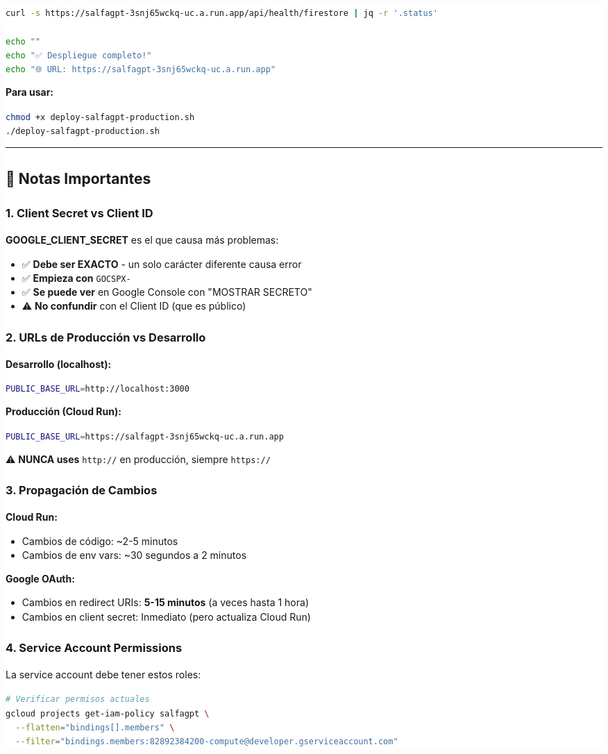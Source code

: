 ```bash
curl -s https://salfagpt-3snj65wckq-uc.a.run.app/api/health/firestore | jq -r '.status'

echo ""
echo "✅ Despliegue completo!"
echo "🌐 URL: https://salfagpt-3snj65wckq-uc.a.run.app"
```

**Para usar:**
```bash
chmod +x deploy-salfagpt-production.sh
./deploy-salfagpt-production.sh
```

---

## 📝 Notas Importantes

### 1. Client Secret vs Client ID

**GOOGLE_CLIENT_SECRET** es el que causa más problemas:
- ✅ **Debe ser EXACTO** - un solo carácter diferente causa error
- ✅ **Empieza con** `GOCSPX-`
- ✅ **Se puede ver** en Google Console con "MOSTRAR SECRETO"
- ⚠️ **No confundir** con el Client ID (que es público)

### 2. URLs de Producción vs Desarrollo

**Desarrollo (localhost):**
```bash
PUBLIC_BASE_URL=http://localhost:3000
```

**Producción (Cloud Run):**
```bash
PUBLIC_BASE_URL=https://salfagpt-3snj65wckq-uc.a.run.app
```

⚠️ **NUNCA uses** `http://` en producción, siempre `https://`

### 3. Propagación de Cambios

**Cloud Run:**
- Cambios de código: ~2-5 minutos
- Cambios de env vars: ~30 segundos a 2 minutos

**Google OAuth:**
- Cambios en redirect URIs: **5-15 minutos** (a veces hasta 1 hora)
- Cambios en client secret: Inmediato (pero actualiza Cloud Run)

### 4. Service Account Permissions

La service account debe tener estos roles:
```bash
# Verificar permisos actuales
gcloud projects get-iam-policy salfagpt \
  --flatten="bindings[].members" \
  --filter="bindings.members:82892384200-compute@developer.gserviceaccount.com"
```
